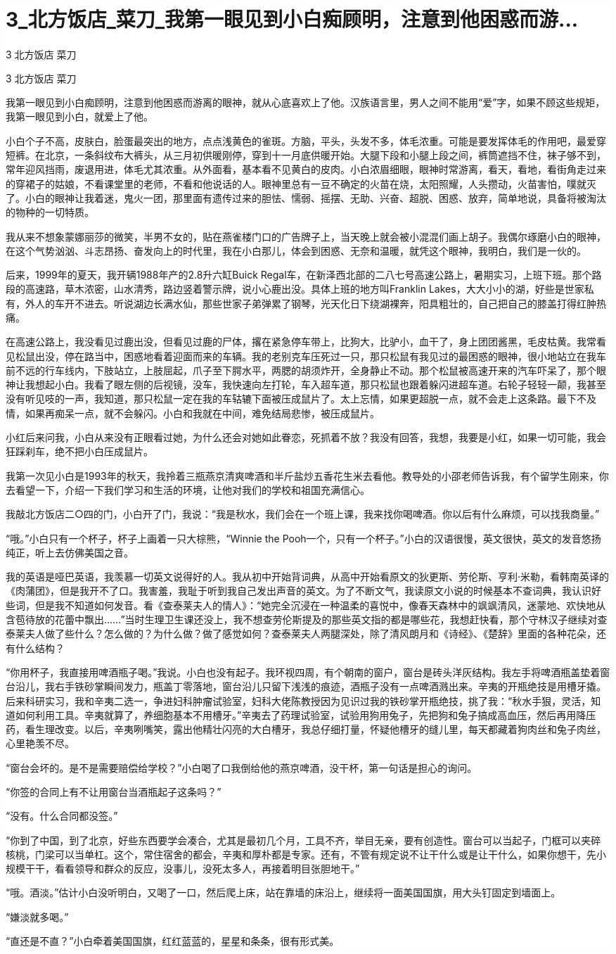 # 3_北方饭店_菜刀_我第一眼见到小白痴顾明，注意到他困惑而游...

3 北方饭店 菜刀

3 北方饭店 菜刀

我第一眼见到小白痴顾明，注意到他困惑而游离的眼神，就从心底喜欢上了他。汉族语言里，男人之间不能用“爱”字，如果不顾这些规矩，我第一眼见到小白，就爱上了他。

小白个子不高，皮肤白，脸蛋最突出的地方，点点浅黄色的雀斑。方脑，平头，头发不多，体毛浓重。可能是要发挥体毛的作用吧，最爱穿短裤。在北京，一条斜纹布大裤头，从三月初供暖刚停，穿到十一月底供暖开始。大腿下段和小腿上段之间，裤筒遮挡不住，袜子够不到，常年迎风挡雨，废退用进，体毛尤其浓重。从外面看，基本看不见黄白的皮肉。小白浓眉细眼，眼神时常游离，看天，看地，看街角走过来的穿裙子的姑娘，不看课堂里的老师，不看和他说话的人。眼神里总有一豆不确定的火苗在烧，太阳照耀，人头攒动，火苗害怕，噗就灭了。小白的眼神让我着迷，鬼火一团，那里面有遗传过来的胆怯、懦弱、摇摆、无助、兴奋、超脱、困惑、放弃，简单地说，具备将被淘汰的物种的一切特质。

我从来不想象蒙娜丽莎的微笑，半男不女的，贴在燕雀楼门口的广告牌子上，当天晚上就会被小混混们画上胡子。我偶尔琢磨小白的眼神，在这个气势汹汹、斗志昂扬、奋发向上的时代里，我在小白那儿，体会到困惑、无奈和温暖，就凭这个眼神，我明白，我们是一伙的。

后来，1999年的夏天，我开辆1988年产的2.8升六缸Buick Regal车，在新泽西北部的二八七号高速公路上，暑期实习，上班下班。那个路段的高速路，草木浓密，山水清秀，路边竖着警示牌，说小心鹿出没。具体上班的地方叫Franklin Lakes，大大小小的湖，好些是世家私有，外人的车开不进去。听说湖边长满水仙，那些世家子弟弹累了钢琴，光天化日下绕湖裸奔，阳具粗壮的，自己把自己的膝盖打得红肿热痛。

在高速公路上，我没看见过鹿出没，但看见过鹿的尸体，撂在紧急停车带上，比狗大，比驴小，血干了，身上团团酱黑，毛皮枯黄。我常看见松鼠出没，停在路当中，困惑地看着迎面而来的车辆。我的老别克车压死过一只，那只松鼠有我见过的最困惑的眼神，很小地站立在我车前不远的行车线内，下肢站立，上肢屈起，爪子至下腭水平，两腮的胡须炸开，全身静止不动。那个松鼠被高速开来的汽车吓呆了，那个眼神让我想起小白。我看了眼左侧的后视镜，没车，我快速向左打轮，车入超车道，那只松鼠也跟着躲闪进超车道。右轮子轻轻一颠，我甚至没有听见吱的一声，我知道，那只松鼠一定在我的车轱辘下面被压成鼠片了。太上忘情，如果更超脱一点，就不会走上这条路。最下不及情，如果再痴呆一点，就不会躲闪。小白和我就在中间，难免结局悲惨，被压成鼠片。

小红后来问我，小白从来没有正眼看过她，为什么还会对她如此眷恋，死抓着不放？我没有回答，我想，我要是小红，如果一切可能，我会狂踩刹车，绝不把小白压成鼠片。

我第一次见小白是1993年的秋天，我拎着三瓶燕京清爽啤酒和半斤盐炒五香花生米去看他。教导处的小邵老师告诉我，有个留学生刚来，你去看望一下，介绍一下我们学习和生活的环境，让他对我们的学校和祖国充满信心。

我敲北方饭店二○四的门，小白开了门，我说：“我是秋水，我们会在一个班上课，我来找你喝啤酒。你以后有什么麻烦，可以找我商量。”

“哦。”小白只有一个杯子，杯子上画着一只大棕熊，“Winnie the Pooh一个，只有一个杯子。”小白的汉语很慢，英文很快，英文的发音悠扬纯正，听上去仿佛美国之音。

我的英语是哑巴英语，我羡慕一切英文说得好的人。我从初中开始背词典，从高中开始看原文的狄更斯、劳伦斯、亨利·米勒，看韩南英译的《肉蒲团》，但是我开不了口。我害羞，我耻于听到我自己发出声音的英文。为了不断文气，我读原文小说的时候基本不查词典，我认识好些词，但是我不知道如何发音。看《查泰莱夫人的情人》：“她完全沉浸在一种温柔的喜悦中，像春天森林中的飒飒清风，迷蒙地、欢快地从含苞待放的花蕾中飘出……”当时生理卫生课还没上，我不想查劳伦斯提及的那些英文指的都是哪些花，我想赶快看，那个守林汉子继续对查泰莱夫人做了些什么？怎么做的？为什么做？做了感觉如何？查泰莱夫人两腿深处，除了清风朗月和《诗经》、《楚辞》里面的各种花朵，还有什么结构？

“你用杯子，我直接用啤酒瓶子喝。”我说。小白也没有起子。我环视四周，有个朝南的窗户，窗台是砖头洋灰结构。我左手将啤酒瓶盖垫着窗台沿儿，我右手铁砂掌瞬间发力，瓶盖丁零落地，窗台沿儿只留下浅浅的痕迹，酒瓶子没有一点啤酒溅出来。辛夷的开瓶绝技是用槽牙撬。后来科研实习，我和辛夷二选一，争进妇科肿瘤试验室，妇科大佬陈教授因为见识过我的铁砂掌开瓶绝技，挑了我：“秋水手狠，灵活，知道如何利用工具。辛夷就算了，养细胞基本不用槽牙。”辛夷去了药理试验室，试验用狗用兔子，先把狗和兔子搞成高血压，然后再用降压药，看生理改变。以后，辛夷咧嘴笑，露出他精壮闪亮的大白槽牙，我总仔细打量，怀疑他槽牙的缝儿里，每天都藏着狗肉丝和兔子肉丝，心里艳羡不尽。

“窗台会坏的。是不是需要赔偿给学校？”小白喝了口我倒给他的燕京啤酒，没干杯，第一句话是担心的询问。

“你签的合同上有不让用窗台当酒瓶起子这条吗？”

“没有。什么合同都没签。”

“你到了中国，到了北京，好些东西要学会凑合，尤其是最初几个月，工具不齐，举目无亲，要有创造性。窗台可以当起子，门框可以夹碎核桃，门梁可以当单杠。这个，常住宿舍的都会，辛夷和厚朴都是专家。还有，不管有规定说不让干什么或是让干什么，如果你想干，先小规模干干，看看领导和群众的反应，没事儿，没死太多人，再接着明目张胆地干。”

“哦。酒淡。”估计小白没听明白，又喝了一口，然后爬上床，站在靠墙的床沿上，继续将一面美国国旗，用大头钉固定到墙面上。

“嫌淡就多喝。”

“直还是不直？”小白牵着美国国旗，红红蓝蓝的，星星和条条，很有形式美。
